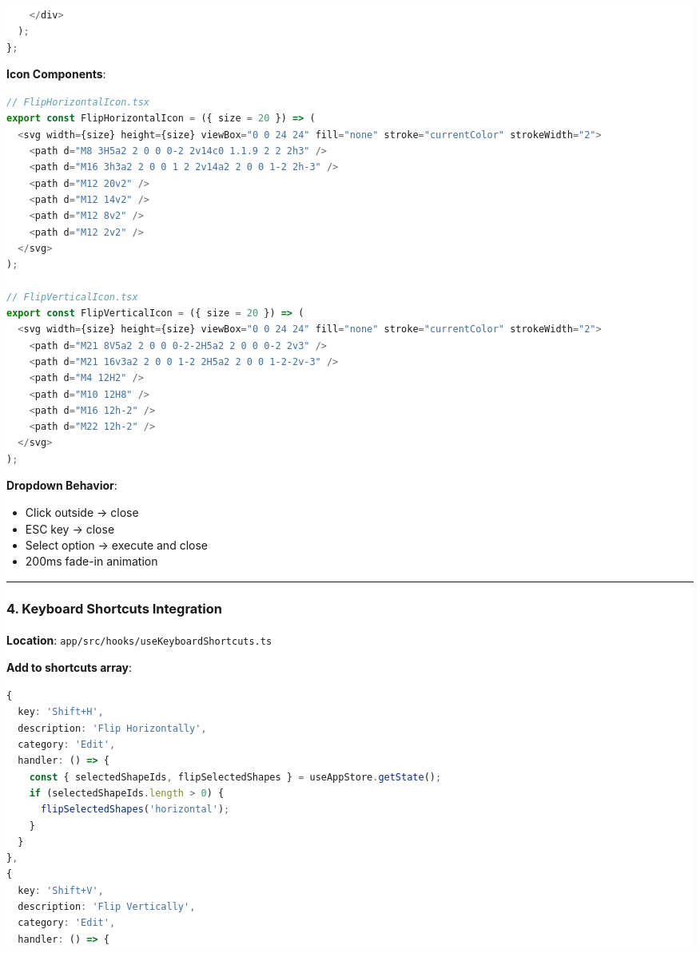 ```typescript
    </div>
  );
};
```

**Icon Components**:

```typescript
// FlipHorizontalIcon.tsx
export const FlipHorizontalIcon = ({ size = 20 }) => (
  <svg width={size} height={size} viewBox="0 0 24 24" fill="none" stroke="currentColor" strokeWidth="2">
    <path d="M8 3H5a2 2 0 0 0-2 2v14c0 1.1.9 2 2 2h3" />
    <path d="M16 3h3a2 2 0 0 1 2 2v14a2 2 0 0 1-2 2h-3" />
    <path d="M12 20v2" />
    <path d="M12 14v2" />
    <path d="M12 8v2" />
    <path d="M12 2v2" />
  </svg>
);

// FlipVerticalIcon.tsx
export const FlipVerticalIcon = ({ size = 20 }) => (
  <svg width={size} height={size} viewBox="0 0 24 24" fill="none" stroke="currentColor" strokeWidth="2">
    <path d="M21 8V5a2 2 0 0 0-2-2H5a2 2 0 0 0-2 2v3" />
    <path d="M21 16v3a2 2 0 0 1-2 2H5a2 2 0 0 1-2-2v-3" />
    <path d="M4 12H2" />
    <path d="M10 12H8" />
    <path d="M16 12h-2" />
    <path d="M22 12h-2" />
  </svg>
);
```

**Dropdown Behavior**:
- Click outside → close
- ESC key → close
- Select option → execute and close
- 200ms fade-in animation

---

### 4. Keyboard Shortcuts Integration

**Location**: `app/src/hooks/useKeyboardShortcuts.ts`

**Add to shortcuts array**:

```typescript
{
  key: 'Shift+H',
  description: 'Flip Horizontally',
  category: 'Edit',
  handler: () => {
    const { selectedShapeIds, flipSelectedShapes } = useAppStore.getState();
    if (selectedShapeIds.length > 0) {
      flipSelectedShapes('horizontal');
    }
  }
},
{
  key: 'Shift+V',
  description: 'Flip Vertically',
  category: 'Edit',
  handler: () => {
```